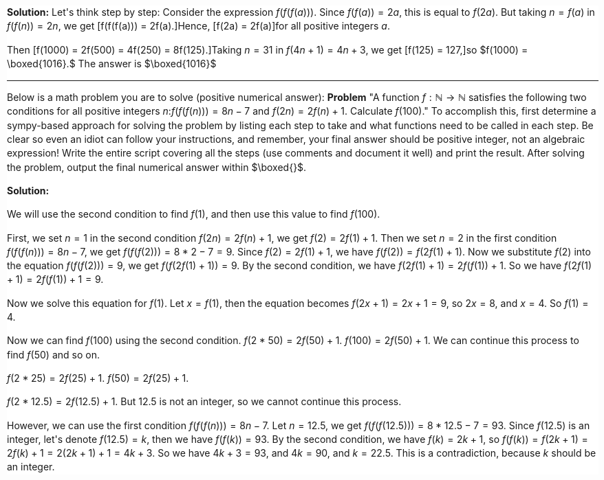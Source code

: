 **Solution:** 
Let's think step by step:
Consider the expression $f(f(f(a))).$  Since $f(f(a)) = 2a,$ this is equal to $f(2a).$  But taking $n = f(a)$ in $f(f(n)) = 2n,$ we get
\[f(f(f(a))) = 2f(a).\]Hence,
\[f(2a) = 2f(a)\]for all positive integers $a.$

Then
\[f(1000) = 2f(500) = 4f(250) = 8f(125).\]Taking $n = 31$ in $f(4n + 1) = 4n + 3,$ we get
\[f(125) = 127,\]so $f(1000) = \boxed{1016}.$ The answer is $\boxed{1016}$


---

Below is a math problem you are to solve (positive numerical answer):
**Problem**
"A function $f: \mathbb N \to \mathbb N$ satisfies the following two conditions for all positive integers $n$:$f(f(f(n)))=8n-7$ and $f(2n)=2f(n)+1$. Calculate $f(100)$."
To accomplish this, first determine a sympy-based approach for solving the problem by listing each step to take and what functions need to be called in each step. Be clear so even an idiot can follow your instructions, and remember, your final answer should be positive integer, not an algebraic expression!
Write the entire script covering all the steps (use comments and document it well) and print the result. After solving the problem, output the final numerical answer within $\boxed{}$.

**Solution:** 



We will use the second condition to find $f(1)$, and then use this value to find $f(100)$.

First, we set $n = 1$ in the second condition $f(2n) = 2f(n) + 1$, we get $f(2) = 2f(1) + 1$.
Then we set $n = 2$ in the first condition $f(f(f(n))) = 8n - 7$, we get $f(f(f(2))) = 8*2 - 7 = 9$.
Since $f(2) = 2f(1) + 1$, we have $f(f(2)) = f(2f(1) + 1)$.
Now we substitute $f(2)$ into the equation $f(f(f(2))) = 9$, we get $f(f(2f(1) + 1)) = 9$.
By the second condition, we have $f(2f(1) + 1) = 2f(f(1)) + 1$.
So we have $f(2f(1) + 1) = 2f(f(1)) + 1 = 9$.

Now we solve this equation for $f(1)$.
Let $x = f(1)$, then the equation becomes $f(2x + 1) = 2x + 1 = 9$, so $2x = 8$, and $x = 4$.
So $f(1) = 4$.

Now we can find $f(100)$ using the second condition.
$f(2*50) = 2f(50) + 1$.
$f(100) = 2f(50) + 1$.
We can continue this process to find $f(50)$ and so on.

$f(2*25) = 2f(25) + 1$.
$f(50) = 2f(25) + 1$.

$f(2*12.5) = 2f(12.5) + 1$.
But $12.5$ is not an integer, so we cannot continue this process.

However, we can use the first condition $f(f(f(n))) = 8n - 7$.
Let $n = 12.5$, we get $f(f(f(12.5))) = 8*12.5 - 7 = 93$.
Since $f(12.5)$ is an integer, let's denote $f(12.5) = k$, then we have $f(f(k)) = 93$.
By the second condition, we have $f(k) = 2k + 1$, so $f(f(k)) = f(2k + 1) = 2f(k) + 1 = 2(2k + 1) + 1 = 4k + 3$.
So we have $4k + 3 = 93$, and $4k = 90$, and $k = 22.5$.
This is a contradiction, because $k$ should be an integer.
